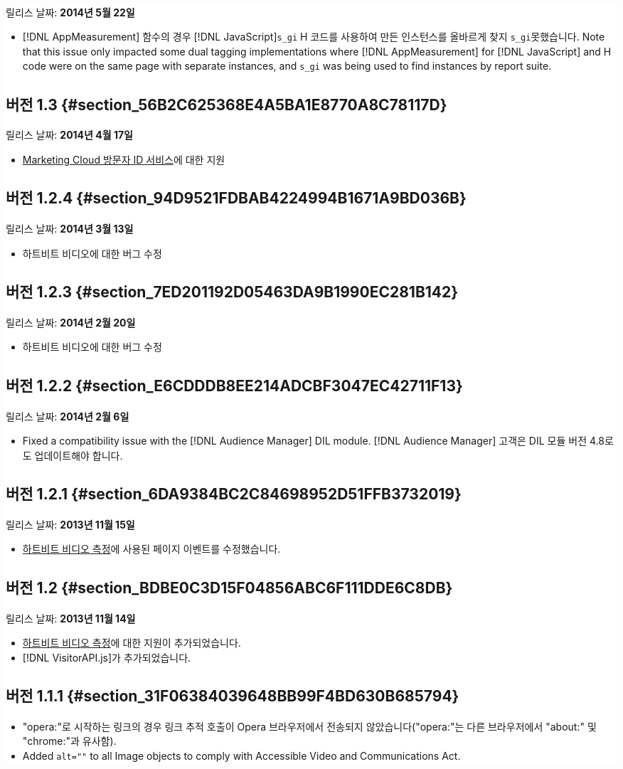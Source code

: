 릴리스 날짜: **2014년 5월 22일**

* [!DNL AppMeasurement] 함수의 경우 [!DNL JavaScript]`s_gi` H 코드를 사용하여 만든 인스턴스를 올바르게 찾지 `s_gi`못했습니다. Note that this issue only impacted some dual tagging implementations where [!DNL AppMeasurement] for [!DNL JavaScript] and H code were on the same page with separate instances, and `s_gi` was being used to find instances by report suite.

## 버전 1.3 {#section_56B2C625368E4A5BA1E8770A8C78117D}

릴리스 날짜: **2014년 4월 17일**

* [Marketing Cloud 방문자 ID 서비스](https://marketing.adobe.com/resources/help/en_US/mcvid/)에 대한 지원

## 버전 1.2.4 {#section_94D9521FDBAB4224994B1671A9BD036B}

릴리스 날짜: **2014년 3월 13일**

* 하트비트 비디오에 대한 버그 수정

## 버전 1.2.3 {#section_7ED201192D05463DA9B1990EC281B142}

릴리스 날짜: **2014년 2월 20일**

* 하트비트 비디오에 대한 버그 수정

## 버전 1.2.2 {#section_E6CDDDB8EE214ADCBF3047EC42711F13}

릴리스 날짜: **2014년 2월 6일**

* Fixed a compatibility issue with the [!DNL Audience Manager] DIL module. [!DNL Audience Manager] 고객은 DIL 모듈 버전 4.8로도 업데이트해야 합니다.

## 버전 1.2.1 {#section_6DA9384BC2C84698952D51FFB3732019}

릴리스 날짜: **2013년 11월 15일**

* [하트비트 비디오 측정](https://marketing.adobe.com/resources/help/en_US/sc/appmeasurement/hbvideo/)에 사용된 페이지 이벤트를 수정했습니다.

## 버전 1.2 {#section_BDBE0C3D15F04856ABC6F111DDE6C8DB}

릴리스 날짜: **2013년 11월 14일**

* [하트비트 비디오 측정](https://marketing.adobe.com/resources/help/en_US/sc/appmeasurement/hbvideo/)에 대한 지원이 추가되었습니다.
* [!DNL VisitorAPI.js][](https://marketing.adobe.com/resources/help/en_US/sc/implement/?f=visid_service#)가 추가되었습니다.

## 버전 1.1.1 {#section_31F06384039648BB99F4BD630B685794}

* "opera:"로 시작하는 링크의 경우 링크 추적 호출이 Opera 브라우저에서 전송되지 않았습니다("opera:"는 다른 브라우저에서 "about:" 및 "chrome:"과 유사함).
* Added `alt=""` to all Image objects to comply with Accessible Video and Communications Act.

